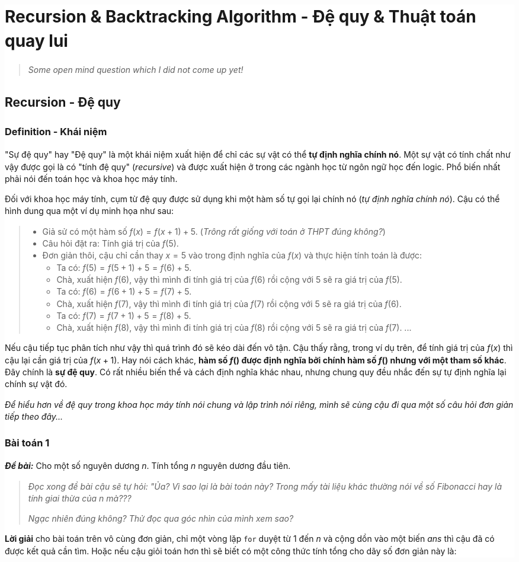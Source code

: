 
# Recursion & Backtracking Algorithm - Đệ quy & Thuật toán quay lui

> *Some open mind question which I did not come up yet!*

## Recursion - Đệ quy

### Definition - Khái niệm

"Sự đệ quy" hay "Đệ quy" là một khái niệm xuất hiện để chỉ các sự vật có thể **tự định nghĩa chính nó**. Một sự vật có tính chất như vậy được gọi là có "tính đệ quy" (*recursive*) và được xuất hiện ở trong các ngành học từ ngôn ngữ học đến logic. Phổ biến nhất phải nói đến toán học và khoa học máy tính.

Đối với khoa học máy tính, cụm từ đệ quy được sử dụng khi một hàm số tự gọi lại chính nó (*tự định nghĩa chính nó*). Cậu có thể hình dung qua một ví dụ minh họa như sau:

> - Giả sử có một hàm số $f(x) = f(x + 1) + 5$. (*Trông rất giống với toán ở THPT đúng không?*)
> - Câu hỏi đặt ra: Tính giá trị của $f(5)$.
> - Đơn giản thôi, cậu chỉ cần thay $x = 5$ vào trong định nghĩa của $f(x)$ và thực hiện tính toán là được:
>     - Ta có: $f(5) = f(5 + 1) + 5 = f(6) + 5$.
>     - Chà, xuất hiện $f(6)$, vậy thì mình đi tính giá trị của $f(6)$ rồi cộng với $5$ sẽ ra giá trị của $f(5)$.
>     - Ta có: $f(6) = f(6 + 1) + 5 = f(7) + 5$.
>     - Chà, xuất hiện $f(7)$, vậy thì mình đi tính giá trị của $f(7)$ rồi cộng với $5$ sẽ ra giá trị của $f(6)$.
>     - Ta có: $f(7) = f(7 + 1) + 5 = f(8) + 5$.
>     - Chà, xuất hiện $f(8)$, vậy thì mình đi tính giá trị của $f(8)$ rồi cộng với $5$ sẽ ra giá trị của $f(7)$.
>     ...

Nếu cậu tiếp tục phân tích như vậy thì quá trình đó sẽ kéo dài đến vô tận. Cậu thấy rằng, trong ví dụ trên, để tính giá trị của $f(x)$ thì cậu lại cần giá trị của $f(x + 1)$. Hay nói cách khác, **hàm số $f()$ được định nghĩa bởi chính hàm số $f()$ nhưng với một tham số khác**. Đây chính là **sự đệ quy**. Có rất nhiều biến thể và cách định nghĩa khác nhau, nhưng chung quy đều nhắc đến sự tự định nghĩa lại chính sự vật đó.

*Để hiểu hơn về đệ quy trong khoa học máy tính nói chung và lập trình nói riêng, mình sẽ cùng cậu đi qua một số câu hỏi đơn giản tiếp theo đây...*

### Bài toán 1

***Đề bài:*** Cho một số nguyên dương $n$. Tính tổng $n$ nguyên dương đầu tiên.

> *Đọc xong đề bài cậu sẽ tự hỏi: "Ủa? Vì sao lại là bài toán này? Trong mấy tài liệu khác thường nói về số Fibonacci hay là tính giai thừa của n mà???*
>
> *Ngạc nhiên đúng không? Thử đọc qua góc nhìn của mình xem sao?*

**Lời giải** cho bài toán trên vô cùng đơn giản, chỉ một vòng lặp `for` duyệt từ $1$ đến $n$ và cộng dồn vào một biến $ans$ thì cậu đã có được kết quả cần tìm. Hoặc nếu cậu giỏi toán hơn thì sẽ biết có một công thức tính tổng cho dãy số đơn giản này là:
